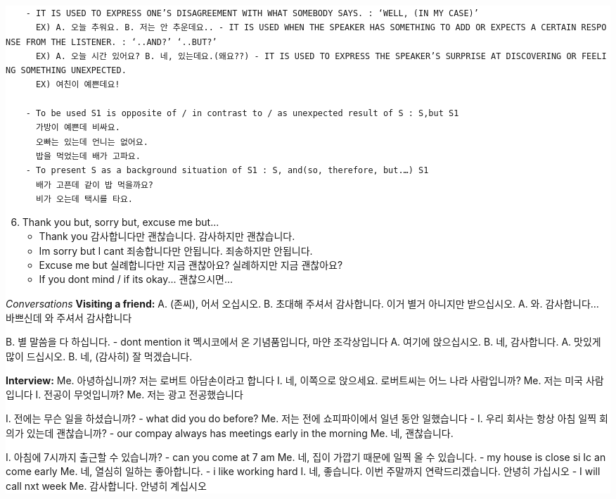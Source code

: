         - IT IS USED TO EXPRESS ONE’S DISAGREEMENT WITH WHAT SOMEBODY SAYS. : ‘WELL, (IN MY CASE)’
          EX) A. 오늘 추워요. B. 저는 안 추운데요.. - IT IS USED WHEN THE SPEAKER HAS SOMETHING TO ADD OR EXPECTS A CERTAIN RESPONSE FROM THE LISTENER. : ‘..AND?’ ‘..BUT?’
          EX) A. 오늘 시간 있어요? B. 네, 있는데요.(왜요??) - IT IS USED TO EXPRESS THE SPEAKER’S SURPRISE AT DISCOVERING OR FEELING SOMETHING UNEXPECTED.
          EX) 여친이 예쁜데요!

        - To be used S1 is opposite of / in contrast to / as unexpected result of S : S,but S1
          가방이 예쁜데 비싸요.
          오빠는 있는데 언니는 없어요.
          밥을 먹었는데 배가 고파요.
        - To present S as a background situation of S1 : S, and(so, therefore, but.…) S1
          배가 고픈데 같이 밥 먹을까요?
          비가 오는데 택시를 타요.

6.  Thank you but, sorry but, excuse me but...
    - Thank you
      감사합니다만 괜찮습니다.
      감사하지만 괜찮습니다.
    - Im sorry but I cant
      죄송합니다만 안됩니다.
      죄송하지만 안됩니다.
    - Excuse me but
      실례합니다만 지금 괜찮아요?
      실례하지만 지금 괜찮아요?
    - If you dont mind / if its okay...
      괜찮으시면...

_Conversations_
**Visiting a friend:**
A. (존씨), 어서 오십시오.
B. 초대해 주셔서 감사합니다. 이거 별거 아니지만 받으십시오.
A. 와. 감사합니다… 바쁘신데 와 주셔서 감사합니다

B. 별 말씀을 다 하십니다. - dont mention it
멕시코에서 온 기념품입니다, 마얀 조각상입니다
A. 여기에 앉으십시오.
B. 네, 감사합니다.
A. 맛있게 많이 드십시오.
B. 네, (감사히) 잘 먹겠습니다.

**Interview:**
Me. 아녕하십니까? 저는 로버트 아담손이라고 합니다
I. 네, 이쪽으로 앉으세요. 로버트씨는 어느 나라 사람입니까?
Me. 저는 미국 사람입니다
I. 전공이 무엇입니까?
Me. 저는 광고 전공했습니다

I. 전에는 무슨 일을 하셨습니까? - what did you do before?
Me. 저는 전에 쇼피파이에서 일년 동안 일했습니다 -
I. 우리 회사는 항상 아침 일찍 회의가 있는데 괜찮습니까? - our compay always has meetings early in the morning
Me. 네, 괜찮습니다.

I. 아침에 7시까지 출근할 수 있습니까? - can you come at 7 am
Me. 네, 집이 가깝기 때문에 일찍 올 수 있습니다. - my house is close si Ic an come early
Me. 네, 열심히 일하는 좋아합니다. - i like working hard
I. 네, 좋습니다. 이번 주말까지 연락드리겠습니다. 안녕히 가십시오 - I will call nxt week
Me. 감사합니다. 안녕히 계십시오
